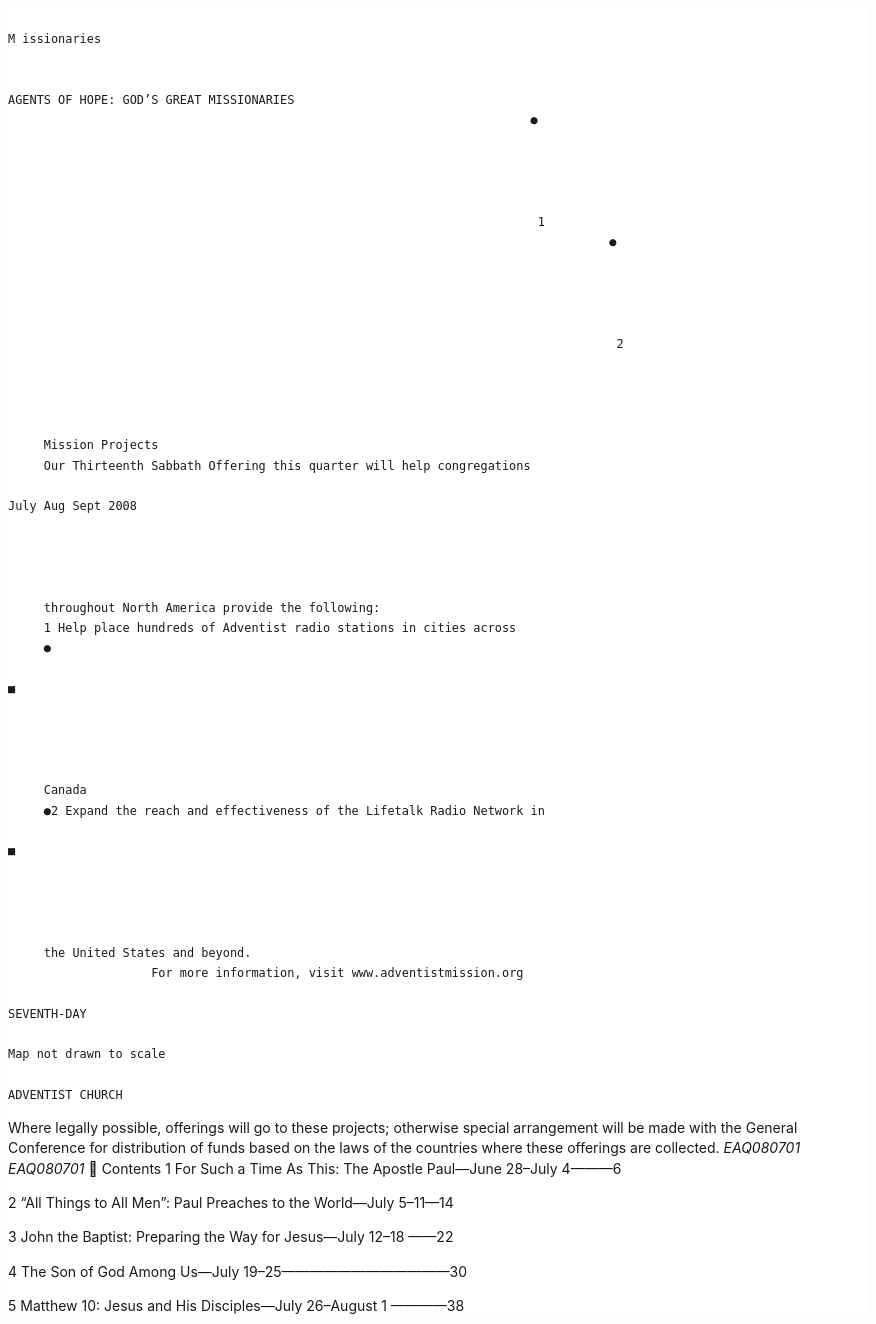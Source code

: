 


                                                                                                                                                                                                                              M issionaries

                                                                                                                                                                                AGENTS OF HOPE: GOD’S GREAT MISSIONARIES
                                                                             ●




                                                                              1
                                                                                        ●




                                                                                         2




         Mission Projects
         Our Thirteenth Sabbath Offering this quarter will help congregations
                                                                                                                                                                            July Aug Sept 2008




         throughout North America provide the following:
         1 Help place hundreds of Adventist radio stations in cities across
         ●
                                                                                                                                                                                         ■




         Canada
         ●2 Expand the reach and effectiveness of the Lifetalk Radio Network in
                                                                                                                                                                                         ■




         the United States and beyond.
                        For more information, visit www.adventistmission.org
                                                                                                                                                                                                                                                           SEVENTH-DAY
                                                                                                                                          Map not drawn to scale
                                                                                                                                                                                                                                                      ADVENTIST CHURCH
 Where legally possible, offerings will go to these projects; otherwise special arrangement will be made with the
General Conference for distribution of funds based on the laws of the countries where these offerings are collected.
                                                                                                                                        *EAQ080701*
                                                                                                                                            *EAQ080701*
     Contents
1    For Such a Time As This: The Apostle Paul—June 28–July 4———6

2    “All Things to All Men”: Paul Preaches to the World—July 5–11—14

3    John the Baptist: Preparing the Way for Jesus—July 12–18 ——22

4    The Son of God Among Us—July 19–25————————————30

5    Matthew 10: Jesus and His Disciples—July 26–August 1 ————38
